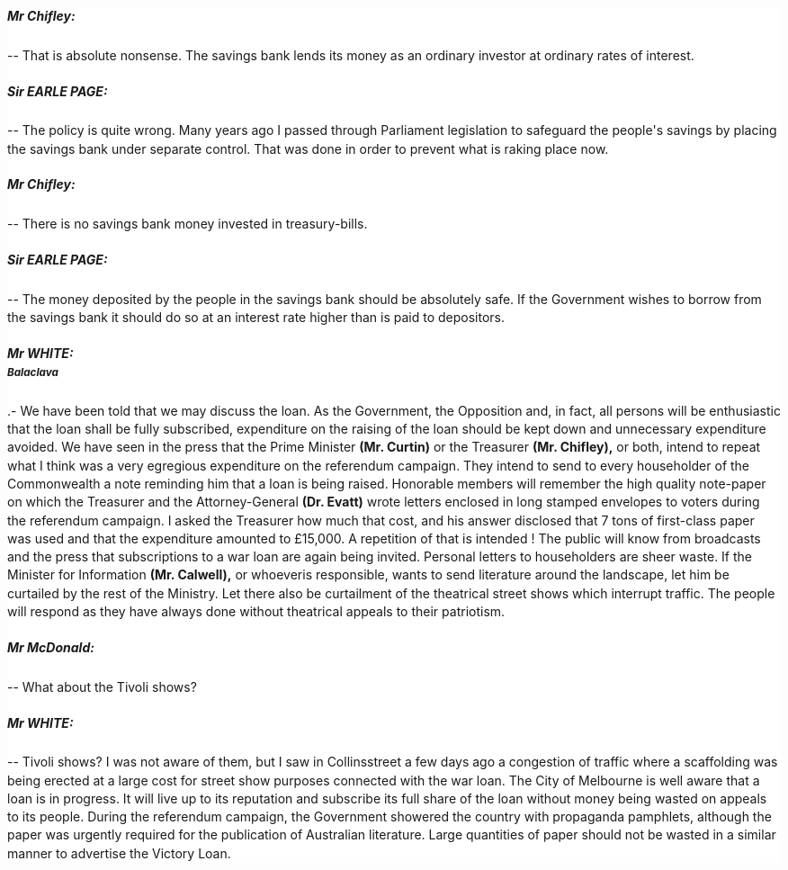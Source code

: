##### Mr Chifley:

--  That is absolute nonsense. The savings bank lends its money as an ordinary investor at ordinary rates of interest. 

##### Sir EARLE PAGE:

-- The policy is quite wrong. Many years ago I passed through Parliament legislation to safeguard the people's savings by placing the savings bank under separate control. That was done in order to prevent what is raking place now. 

##### Mr Chifley:

--  There is no savings bank money invested in treasury-bills. 

##### Sir EARLE PAGE:

-- The money deposited by the people in the savings bank should be absolutely safe. If the Government wishes to borrow from the savings bank it should do so at an interest rate higher than is paid to depositors. 

##### Mr WHITE:<br><small class="text-muted">Balaclava</small>

.- We have been told that we may discuss the loan. As the Government, the Opposition and, in fact, all persons will be enthusiastic that the loan shall be fully subscribed, expenditure on the raising of the loan should be kept down and unnecessary expenditure avoided. We have seen in the press that the Prime Minister  **(Mr. Curtin)**  or the Treasurer  **(Mr. Chifley),**  or both, intend to repeat what I think was a very egregious expenditure on the referendum campaign. They intend to send to every householder of the Commonwealth a note reminding him that a loan is being raised. Honorable members will remember the high quality note-paper on which the Treasurer and the Attorney-General  **(Dr. Evatt)**  wrote letters enclosed in long stamped envelopes to voters during the referendum campaign. I asked the Treasurer how much that cost, and his answer disclosed that  7  tons of first-class paper was used and that the expenditure amounted to  £15,000.  A repetition of that is intended ! The public will know from broadcasts and the press that subscriptions to a war loan are again being invited. Personal letters to householders are sheer waste. If the Minister for Information  **(Mr. Calwell),**  or whoeveris responsible, wants to send literature around the landscape, let him be curtailed by the rest of the Ministry. Let there also be curtailment of the theatrical street shows which interrupt traffic. The people will respond as they have always done without theatrical appeals to their patriotism. 

##### Mr McDonald:

--  What about the Tivoli shows? 

##### Mr WHITE:

-- Tivoli shows? I was not aware of them, but I saw in Collinsstreet a few days ago a congestion of traffic where a scaffolding was being erected at a large cost for street show purposes connected with the war loan. The City of Melbourne is well aware that a loan is in progress. It will live up to its reputation and subscribe its full share of the loan without money being wasted on appeals to its people. During the referendum campaign, the Government showered the country with propaganda pamphlets, although the paper was urgently required for the publication of Australian literature. Large quantities of paper should not be wasted in a similar manner to advertise the Victory Loan. 
